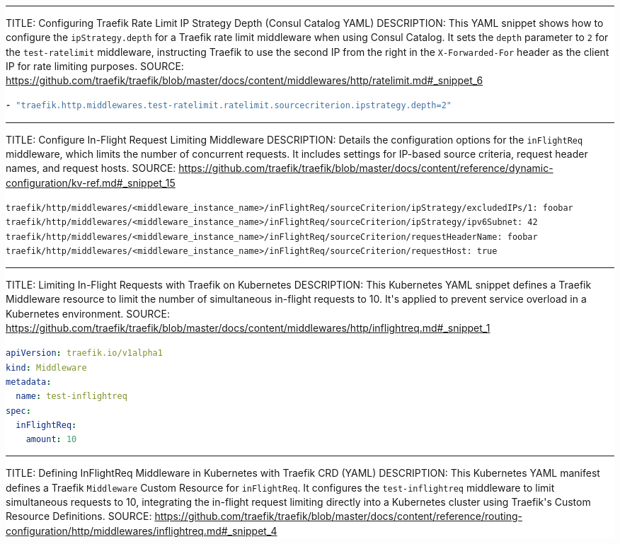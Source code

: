 ----------------------------------------

TITLE: Configuring Traefik Rate Limit IP Strategy Depth (Consul Catalog YAML)
DESCRIPTION: This YAML snippet shows how to configure the `ipStrategy.depth` for a Traefik rate limit middleware when using Consul Catalog. It sets the `depth` parameter to `2` for the `test-ratelimit` middleware, instructing Traefik to use the second IP from the right in the `X-Forwarded-For` header as the client IP for rate limiting purposes.
SOURCE: <https://github.com/traefik/traefik/blob/master/docs/content/middlewares/http/ratelimit.md#_snippet_6>

```yaml
- "traefik.http.middlewares.test-ratelimit.ratelimit.sourcecriterion.ipstrategy.depth=2"
```

----------------------------------------

TITLE: Configure In-Flight Request Limiting Middleware
DESCRIPTION: Details the configuration options for the `inFlightReq` middleware, which limits the number of concurrent requests. It includes settings for IP-based source criteria, request header names, and request hosts.
SOURCE: <https://github.com/traefik/traefik/blob/master/docs/content/reference/dynamic-configuration/kv-ref.md#_snippet_15>

```apidoc
traefik/http/middlewares/<middleware_instance_name>/inFlightReq/sourceCriterion/ipStrategy/excludedIPs/1: foobar
traefik/http/middlewares/<middleware_instance_name>/inFlightReq/sourceCriterion/ipStrategy/ipv6Subnet: 42
traefik/http/middlewares/<middleware_instance_name>/inFlightReq/sourceCriterion/requestHeaderName: foobar
traefik/http/middlewares/<middleware_instance_name>/inFlightReq/sourceCriterion/requestHost: true
```

----------------------------------------

TITLE: Limiting In-Flight Requests with Traefik on Kubernetes
DESCRIPTION: This Kubernetes YAML snippet defines a Traefik Middleware resource to limit the number of simultaneous in-flight requests to 10. It's applied to prevent service overload in a Kubernetes environment.
SOURCE: <https://github.com/traefik/traefik/blob/master/docs/content/middlewares/http/inflightreq.md#_snippet_1>

```yaml
apiVersion: traefik.io/v1alpha1
kind: Middleware
metadata:
  name: test-inflightreq
spec:
  inFlightReq:
    amount: 10
```

----------------------------------------

TITLE: Defining InFlightReq Middleware in Kubernetes with Traefik CRD (YAML)
DESCRIPTION: This Kubernetes YAML manifest defines a Traefik `Middleware` Custom Resource for `inFlightReq`. It configures the `test-inflightreq` middleware to limit simultaneous requests to 10, integrating the in-flight request limiting directly into a Kubernetes cluster using Traefik's Custom Resource Definitions.
SOURCE: <https://github.com/traefik/traefik/blob/master/docs/content/reference/routing-configuration/http/middlewares/inflightreq.md#_snippet_4>
